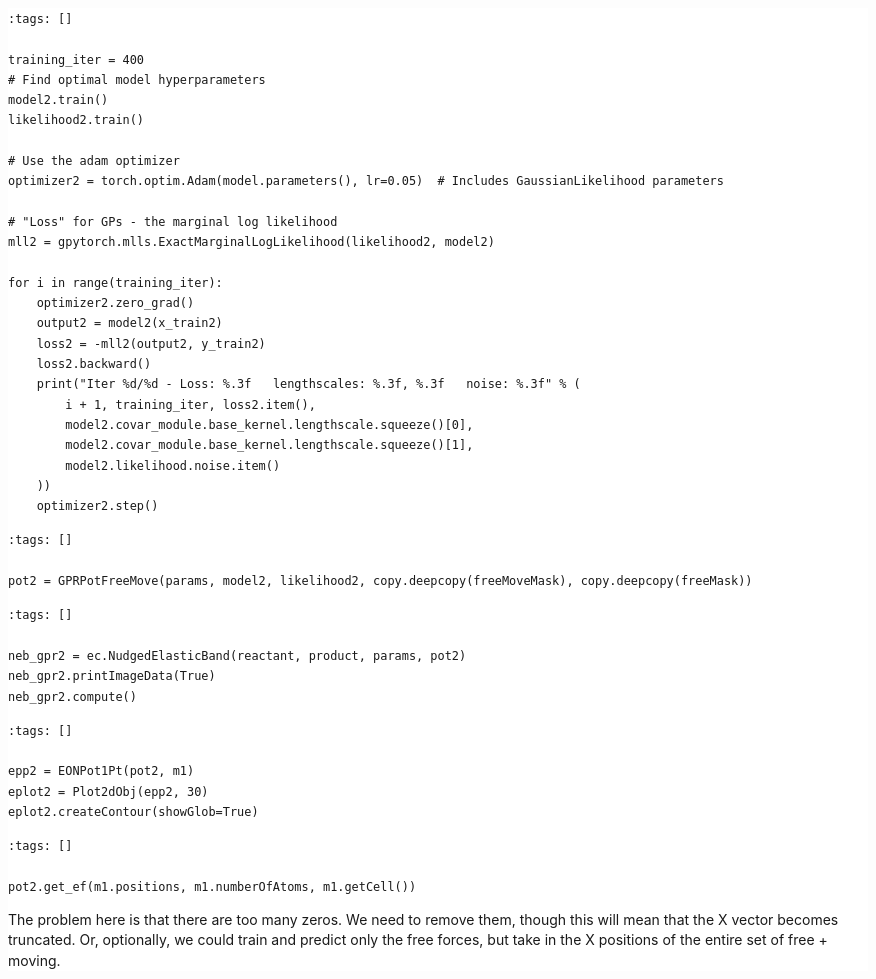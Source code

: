 ```{code-cell} ipython3
:tags: []

training_iter = 400
# Find optimal model hyperparameters
model2.train()
likelihood2.train()

# Use the adam optimizer
optimizer2 = torch.optim.Adam(model.parameters(), lr=0.05)  # Includes GaussianLikelihood parameters

# "Loss" for GPs - the marginal log likelihood
mll2 = gpytorch.mlls.ExactMarginalLogLikelihood(likelihood2, model2)

for i in range(training_iter):
    optimizer2.zero_grad()
    output2 = model2(x_train2)
    loss2 = -mll2(output2, y_train2)
    loss2.backward()
    print("Iter %d/%d - Loss: %.3f   lengthscales: %.3f, %.3f   noise: %.3f" % (
        i + 1, training_iter, loss2.item(),
        model2.covar_module.base_kernel.lengthscale.squeeze()[0],
        model2.covar_module.base_kernel.lengthscale.squeeze()[1],
        model2.likelihood.noise.item()
    ))
    optimizer2.step()
```

```{code-cell} ipython3
:tags: []

pot2 = GPRPotFreeMove(params, model2, likelihood2, copy.deepcopy(freeMoveMask), copy.deepcopy(freeMask))
```

```{code-cell} ipython3
:tags: []

neb_gpr2 = ec.NudgedElasticBand(reactant, product, params, pot2)
neb_gpr2.printImageData(True)
neb_gpr2.compute()
```

```{code-cell} ipython3
:tags: []

epp2 = EONPot1Pt(pot2, m1)
eplot2 = Plot2dObj(epp2, 30)
eplot2.createContour(showGlob=True)
```

```{code-cell} ipython3
:tags: []

pot2.get_ef(m1.positions, m1.numberOfAtoms, m1.getCell())
```

The problem here is that there are too many zeros. We need to remove them, though this will mean that the X vector becomes truncated. Or, optionally, we could train and predict only the free forces, but take in the X positions of the entire set of free + moving.

```{code-cell} ipython3

```

